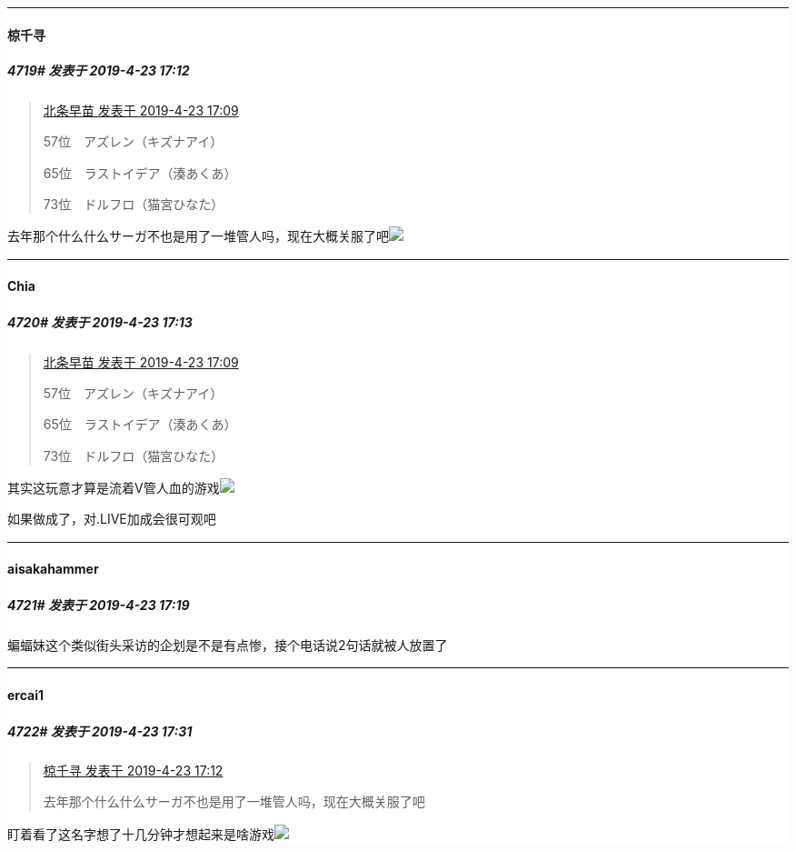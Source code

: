 
-----

####  椋千寻  
##### 4719#       发表于 2019-4-23 17:12


<blockquote><a href="httphttps://bbs.saraba1st.com/2b/forum.php?mod=redirect&amp;goto=findpost&amp;pid=43419590&amp;ptid=1823171" target="_blank">北条早苗 发表于 2019-4-23 17:09</a>

57位　アズレン（キズナアイ）

65位　ラストイデア（湊あくあ）

73位　ドルフロ（猫宮ひなた）</blockquote>
去年那个什么什么サーガ不也是用了一堆管人吗，现在大概关服了吧<img src="https://static.saraba1st.com/image/smiley/face2017/009.gif" referrerpolicy="no-referrer">


-----

####  Chia  
##### 4720#       发表于 2019-4-23 17:13


<blockquote><a href="httphttps://bbs.saraba1st.com/2b/forum.php?mod=redirect&amp;goto=findpost&amp;pid=43419590&amp;ptid=1823171" target="_blank">北条早苗 发表于 2019-4-23 17:09</a>

57位　アズレン（キズナアイ）

65位　ラストイデア（湊あくあ）

73位　ドルフロ（猫宮ひなた）</blockquote>
其实这玩意才算是流着V管人血的游戏<img src="https://static.saraba1st.com/image/smiley/face2017/068.png" referrerpolicy="no-referrer">


如果做成了，对.LIVE加成会很可观吧


-----

####  aisakahammer  
##### 4721#       发表于 2019-4-23 17:19


蝙蝠妹这个类似街头采访的企划是不是有点惨，接个电话说2句话就被人放置了


-----

####  ercai1  
##### 4722#       发表于 2019-4-23 17:31


<blockquote><a href="httphttps://bbs.saraba1st.com/2b/forum.php?mod=redirect&amp;goto=findpost&amp;pid=43419631&amp;ptid=1823171" target="_blank">椋千寻 发表于 2019-4-23 17:12</a>

去年那个什么什么サーガ不也是用了一堆管人吗，现在大概关服了吧</blockquote>
盯着看了这名字想了十几分钟才想起来是啥游戏<img src="https://static.saraba1st.com/image/smiley/face2017/067.png" referrerpolicy="no-referrer">
